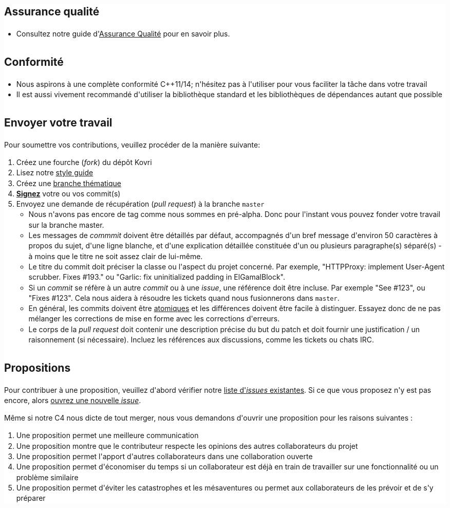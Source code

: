 ## Assurance qualité
- Consultez notre guide d'[Assurance Qualité](https://github.com/monero-project/kovri/blob/master/doc/QUALITY_ASSURANCE.md) pour en savoir plus.

## Conformité
- Nous aspirons à une complète conformité C++11/14; n'hésitez pas à l'utiliser pour vous faciliter la tâche dans votre travail
- Il est aussi vivement recommandé d'utiliser la bibliothèque standard et les bibliothèques de dépendances autant que possible

## Envoyer votre travail
Pour soumettre vos contributions, veuillez procéder de la manière suivante:

1. Créez une fourche (*fork*) du dépôt Kovri
2. Lisez notre [style guide](https://github.com/monero-project/kovri/blob/master/doc/STYLE.md)
3. Créez une [branche thématique](https://git-scm.com/book/en/v2/Git-Branching-Basic-Branching-and-Merging)
4. [**Signez**](https://git-scm.com/book/fr/v2/Utilitaires-Git-Signer-votre-travail) votre ou vos commit(s)
5. Envoyez une demande de récupération (*pull request*) à la branche `master`
   - Nous n'avons pas encore de tag comme nous sommes en pré-alpha. Donc pour l'instant vous pouvez fonder votre travail sur la branche master.
   - Les messages de *commmit* doivent être détaillés par défaut, accompagnés d'un bref message d'environ 50 caractères à propos du sujet, d'une ligne blanche, et d'une explication détaillée constituée d'un ou plusieurs paragraphe(s) séparé(s) - à moins que le titre ne soit assez clair de lui-même.
   - Le titre du commit doit préciser la classe ou l'aspect du projet concerné. Par exemple, "HTTPProxy: implement User-Agent scrubber. Fixes #193." ou "Garlic: fix uninitialized padding in ElGamalBlock".
   - Si un *commit* se réfère à un autre *commit* ou à une *issue*, une référence doit être incluse. Par exemple "See #123", ou "Fixes #123". Cela nous aidera à résoudre les tickets quand nous fusionnerons dans `master`.
   - En général, les commits doivent être [atomiques](https://en.wikipedia.org/wiki/Atomic_commit#Atomic_commit_convention) et les différences doivent être facile à distinguer. Essayez donc de ne pas mélanger les corrections de mise en forme avec les corrections d'erreurs.
   - Le corps de la *pull request* doit contenir une description précise du but du patch et doit fournir une justification / un raisonnement (si nécessaire). Incluez les références aux discussions, comme les tickets ou chats IRC.

## Propositions
Pour contribuer à une proposition, veuillez d'abord vérifier notre [liste d'*issues* existantes](https://github.com/monero-project/kovri/issues). Si ce que vous proposez n'y est pas encore, alors [ouvrez une nouvelle *issue*](https://github.com/monero-project/kovri/issues/new).

Même si notre C4 nous dicte de tout merger, nous vous demandons d'ouvrir une proposition pour les raisons suivantes :

1. Une proposition permet une meilleure communication
2. Une proposition montre que le contributeur respecte les opinions des autres collaborateurs du projet
3. Une proposition permet l'apport d'autres collaborateurs dans une collaboration ouverte
4. Une proposition permet d'économiser du temps si un collaborateur est déjà en train de travailler sur une fonctionnalité ou un problème similaire
5. Une proposition permet d'éviter les catastrophes et les mésaventures ou permet aux collaborateurs de les prévoir et de s'y préparer
